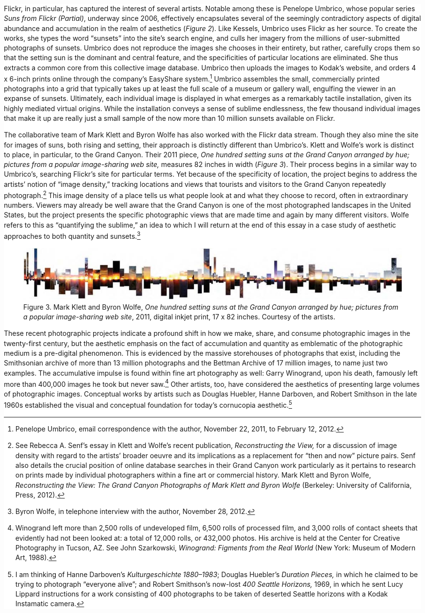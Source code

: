 Flickr, in particular, has captured the interest of several artists. Notable among these is Penelope Umbrico, whose popular series *Suns from Flickr (Partial)*, underway since 2006, effectively encapsulates several of the seemingly contradictory aspects of digital abundance and accumulation in the realm of aesthetics (*Figure 2*). Like Kessels, Umbrico uses Flickr as her source. To create the works, she types the word “sunsets” into the site’s search engine, and culls her imagery from the millions of user-submitted photographs of sunsets. Umbrico does not reproduce the images she chooses in their entirety, but rather, carefully crops them so that the setting sun is the dominant and central feature, and the specificities of particular locations are eliminated. She thus extracts a common core from this collective image database. Umbrico then uploads the images to Kodak’s website, and orders 4 x 6-inch prints online through the company’s EasyShare system.[^5] Umbrico assembles the small, commercially printed photographs into a grid that typically takes up at least the full scale of a museum or gallery wall, engulfing the viewer in an expanse of sunsets. Ultimately, each individual image is displayed in what emerges as a remarkably tactile installation, given its highly mediated virtual origins. While the installation conveys a sense of sublime endlessness, the few thousand individual images that make it up are really just a small sample of the now more than 10 million sunsets available on Flickr.

The collaborative team of Mark Klett and Byron Wolfe has also worked with the Flickr data stream. Though they also mine the site for images of suns, both rising and setting, their approach is distinctly different than Umbrico’s. Klett and Wolfe’s work is distinct to place, in particular, to the Grand Canyon. Their 2011 piece, *One hundred setting suns at the Grand Canyon arranged by hue; pictures from a popular image-sharing web site,* measures 82 inches in width (*Figure 3*). Their process begins in a similar way to Umbrico’s, searching Flickr’s site for particular terms. Yet because of the specificity of location, the project begins to address the artists’ notion of “image density,” tracking locations and views that tourists and visitors to the Grand Canyon repeatedly photograph.[^6] This image density of a place tells us what people look at and what they choose to record, often in extraordinary numbers. Viewers may already be well aware that the Grand Canyon is one of the most photographed landscapes in the United States, but the project presents the specific photographic views that are made time and again by many different visitors. Wolfe refers to this as “quantifying the sublime,” an idea to which I will return at the end of this essay in a case study of aesthetic approaches to both quantity and sunsets.[^7]

<figure class="figure-lg">
	<img src="../assets/images/abundantimages_03.jpg" alt="figure" />
	<figcaption>
	Figure 3. Mark Klett and Byron Wolfe, <em>One hundred setting suns at the Grand Canyon arranged by hue; pictures from a popular image-sharing web site</em>, 2011, digital inkjet print, 17 x 82 inches. Courtesy of the artists.
	</figcaption>
</figure>

These recent photographic projects indicate a profound shift in how we make, share, and consume photographic images in the twenty-first century, but the aesthetic emphasis on the fact of accumulation and quantity as emblematic of the photographic medium is a pre-digital phenomenon. This is evidenced by the massive storehouses of photographs that exist, including the Smithsonian archive of more than 13 million photographs and the Bettman Archive of 17 million images, to name just two examples. The accumulative impulse is found within fine art photography as well: Garry Winogrand, upon his death, famously left more than 400,000 images he took but never saw.[^8] Other artists, too, have considered the aesthetics of presenting large volumes of photographic images. Conceptual works by artists such as Douglas Huebler, Hanne Darboven, and Robert Smithson in the late 1960s established the visual and conceptual foundation for today’s cornucopia aesthetic.[^9]


[^1]: The piece was installed at the FOAM exhibition *The Future of the Photography Museum*, in Amsterdam, November 5 to December 7, 2011.
[^2]: Matt Brian, “8 Billion photos later, Flickr finally gets a new look” *The Next Web*, December 12, 2012, [http://thenextweb.com/insider/2012/12/12/8-billion-photos-later-flickr-finally-gets-a-new-look/](http://thenextweb.com/insider/2012/12/12/8-billion-photos-later-flickr-finally-gets-a-new-look/) (accessed March 31, 2013).
[^3]: Emil Protalinski, “Instagram passes 80 million users,” *C-Net*, July 26, 2012, http://news.cnet.com/8301-1023_3-57480931-93/instagram-passes-80-million-users/ (accessed March 31, 2013). Recent data (January 2013) reports that Instagram users post 40 million photographs per day. Rebecca Greenfield, “How Many Users Does Instagram Really Have after the Ad Scandal?” *The Atlantic Wire*, January 12, 2013, [http://www.theatlanticwire.com/technology/2013/01/how-many-users-does-instagram-have/61139/](http://www.theatlanticwire.com/technology/2013/01/how-many-users-does-instagram-have/61139/) (accessed March 31, 2013).
[^4]: According to Facebook engineer Justin Mitchell on the company blog, January 25, 2011, [https://blog.facebook.com/](https://blog.facebook.com/). It is worth noting that Facebook bought Instagram in 2012 for about $1 billion.
[^5]: Penelope Umbrico, email correspondence with the author, November 22, 2011, to February 12, 2012. 
[^6]: See Rebecca A. Senf’s essay in Klett and Wolfe’s recent publication, *Reconstructing the View,* for a discussion of image density with regard to the artists’ broader oeuvre and its implications as a replacement for “then and now” picture pairs. Senf also details the crucial position of online database searches in their Grand Canyon work particularly as it pertains to research on prints made by individual photographers within a fine art or commercial history. Mark Klett and Byron Wolfe, *Reconstructing the View: The Grand Canyon Photographs of Mark Klett and Byron Wolfe* (Berkeley: University of California, Press, 2012). 
[^7]: Byron Wolfe, in telephone interview with the author, November 28, 2012.
[^8]: Winogrand left more than 2,500 rolls of undeveloped film, 6,500 rolls of processed film, and 3,000 rolls of contact sheets that evidently had not been looked at: a total of 12,000 rolls, or 432,000 photos. His archive is held at the Center for Creative Photography in Tucson, AZ. See John Szarkowski, *Winogrand: Figments from the Real World* (New York: Museum of Modern Art, 1988). 
[^9]: I am thinking of Hanne Darboven’s *Kulturgeschichte 1880–1983*; Douglas Huebler’s *Duration Pieces,* in which he claimed to be trying to photograph “everyone alive”; and Robert Smithson’s now-lost *400 Seattle Horizons,* 1969, in which he sent Lucy Lippard instructions for a work consisting of 400 photographs to be taken of deserted Seattle horizons with a Kodak Instamatic camera.
[^10]: The series has been published twice in full, most recently in Nicholas Nixon, *The Brown Sisters: Thirty-Three Years* (New York: Museum of Modern Art, 2007).
[^11]: The entire group of Polaroids was shown in the exhibition *Photo of the Day: 1979–1997, 6,697 Polaroids, Dated in Sequence* at Bertelsmann Campus Center at Bard College, New York, in 2007. See David Shaftel, “The Days of His Life,” *The New York Times,* October 10, 2008. Figure 4, illustrated here, shows Jamie Livingston on the left and his girlfriend Betsy Reid on the right. According to Hugh Crawford, Livingston intended the exhibition to be titled *Some Photos of That Day: 1979–1997, 6,697 Polaroids, Dated in Sequence.* I am grateful to Hugh Crawford for his email correspondence with me about this work. hugh@hughcrawford.com
[^12]: Many more projects could be discussed in this context including Andy Warhol’s massive quantities of Polaroids and snapshots; Nancy Floyd’s daily self-portraits in her project *Weathering Time* (1982–present); Karl Baden’s daily self-portraits *Every Day* (1987–present); Suzanne Szucs’s daily Polaroids, *Journal, In Progress* (1994–2009); Roni Horn’s 100 portraits of the same woman in *You Are the Weather* Part I (1994–1996) and Part II (2010–2011); Alfredo Jaar’s *100 Times Nguyen* (1996); and Betsy Schneider’s daily portraits of her daughter in *Quotidian* (1997–2009).
[^13]: The practice has moved well beyond a practice within a fine art context, indeed Flickr now has several groups dedicated to so-called “365” projects in which participants take one photograph every day of the year in subgroups from self-portraits to pictures “around the house,” and daily photographs of beloved pets to iPhone-specific users. To date, the 365 Flickr pool has more than 21,000 members and more than 1 million photographs.
[^14]: In September 2012, Kalina posted an updated video of 4,514 photographs, tracking 121⁄2 years. As of November 2012, it has been seen more than 4 million times, for a total of more than 28 million views of both videos.
[^15]: [www.noahkalina.com](www.noahkalina.com) (accessed April 1, 2013).
[^16]: See Microsoft’s research page, [http://research.microsoft.com/en-us/projects/mylifebits/](http://research.microsoft.com/en-us/projects/mylifebits/) (accessed April 1, 2013).
[^17]: See www.memoto.com (accessed April 1, 2013). It is curious that even with the extraordinary volume of data that actually is recorded, the company still feels the need to exaggerate the claim for “every single moment” and “any moment” from your past. A darker side to the commercial optimism of the *MyLifeBits* and Memoto projects is seen in the work of Bangladeshi-born American artist Hasan Elahi and the Iraqi-American artist Wafaa Bilal. Mistakenly added to the U.S. government’s terrorist watch list in 2002, Elahi has since digitally self-tracked and archived the minutia of his own daily comings and goings. Elahi takes up to 100 digital photographs a day as a record of his meals, his locations, and his encounters, and uploads them to his website, TrackingTransience.net, making them available for anyone—including the FBI—to view. A GPS device continuously tracks his location, and the information is available in real time on his website. Bilal made a more extreme entry into self-surveillance by having a digital camera surgically implanted in the back of his head, which is programmed to take one photograph a minute. The camera was in place for one year, 2010 to 2011. Its images were livestreamed, along with geocoordinates, to Bilal’s website, 3rdi.com, where ultimately more than 500,000 time- and location-stamped photographs were archived.
[^18]:  Arguably the most prominent and authoritative reading of *Atlas* is Benjamin Buchloh’s, from his 1999 article “The Anomic Archive.” Benjamin H.D. Buchloh, “Gerhard Richter’s *Atlas*: The Anomic Archive,” *October* 88 (Spring 1999): 117–45. I have elaborated on the structure of *Atlas* in my article “Reading the World Trade Center in Gerhard Richter’s *Atlas*,” *Art History* 35:1 (February 2011): 152–73.
[^19]: Dorothea Dietrich, “Gerhard Richter’s ‘Atlas’: One-Man Show in a Shipping Crate,” *The Print Collector’s Newsletter* XXVI, no. 6 (January–February 1996): 204.
[^20]: Ibid., 26.
[^21]: Lorraine Daston and Peter Galison, *Objectivity* (New York: Zone Books, 2007), 23.
[^22]: Ibid.
[^23]: Though he has not, to my knowledge, painted a sunset.
[^24]: The layout and design of Umbrico’s recent monograph, which functions effectively as an artist’s book in this regard, achieves a transposition of this visual effect. Penelope Umbrico, *Penelope Umbrico (photographs)* (New York: Aperture, 2011). 
[^25]: Penelope Umbrico, email message to author, February 1, 2012. 
[^26]: Ibid.
[^27]: Penelope Umbrico, email message to author, February 11, 2012.
[^28]: Ibid.
[^29]: For a discussion of their working process, see especially Rebecca A. Senf, “Reconstructing the View: An Illustrated Guide to Process and Method,” in Klett and Wolfe, *Reconstructing the View*.
[^30]: Byron Wolfe, in telephone interview with the author, November 28, 2012.
[^31]: An early critique of tourists’ unthinking reiteration of famous shots they have seen before can be found in Pierre Bourdieu’s *Photography: A Middle-Brow Art,* trans. Shaun Whiteside (Stanford: Stanford University Press, 1990), originally published in French as *Un art moyen: essai sur les usages sociaux de la photographie* in 1965. Variations of the critique are widespread: Susan Sontag took it up in her essays from the 1970s compiled in *On Photography* (New York: Anchor Books, 1989); the protagonist in Don DeLillo’s novel *White Noise* (New York: Viking Press, 1985) visits the most photographed barn in America and meditates on the impossibility of any longer seeing the barn itself.
[^32]: Byron Wolfe, in telephone interview with the author, November 28, 2012.